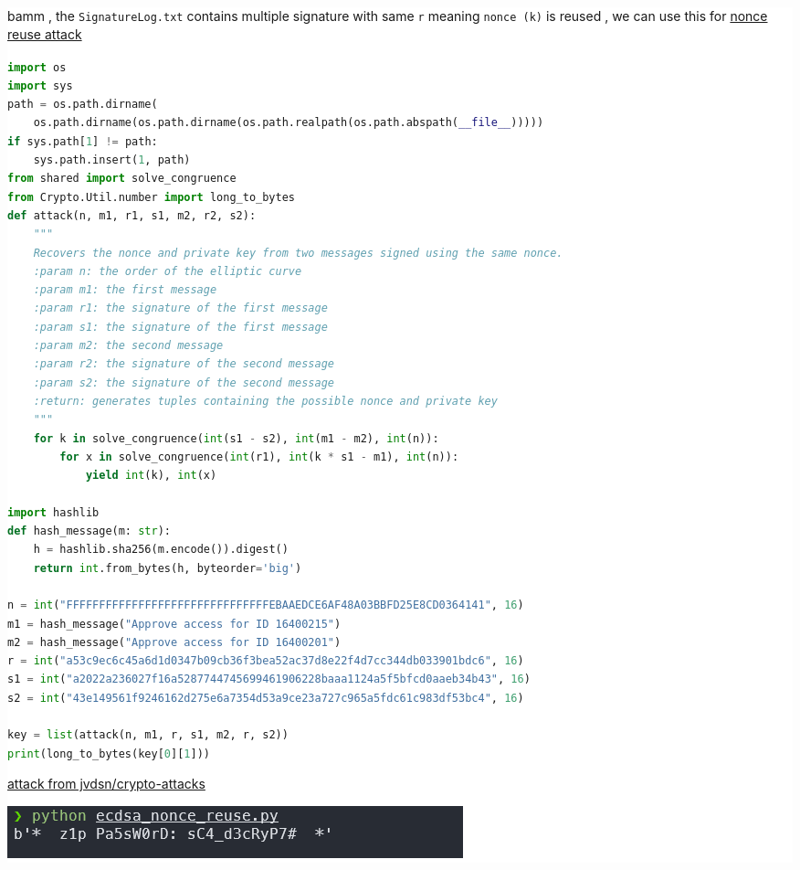 bamm , the `SignatureLog.txt` contains multiple signature with same `r` meaning `nonce (k)` is reused , we can use this for [nonce reuse attack](https://billatnapier.medium.com/ecdsa-signatures-are-great-but-be-carefull-of-nonce-reuse-eeba25d20ab7)

```python
import os
import sys
path = os.path.dirname(
    os.path.dirname(os.path.dirname(os.path.realpath(os.path.abspath(__file__)))))
if sys.path[1] != path:
    sys.path.insert(1, path)
from shared import solve_congruence
from Crypto.Util.number import long_to_bytes
def attack(n, m1, r1, s1, m2, r2, s2):
    """
    Recovers the nonce and private key from two messages signed using the same nonce.
    :param n: the order of the elliptic curve
    :param m1: the first message
    :param r1: the signature of the first message
    :param s1: the signature of the first message
    :param m2: the second message
    :param r2: the signature of the second message
    :param s2: the signature of the second message
    :return: generates tuples containing the possible nonce and private key
    """
    for k in solve_congruence(int(s1 - s2), int(m1 - m2), int(n)):
        for x in solve_congruence(int(r1), int(k * s1 - m1), int(n)):
            yield int(k), int(x)

import hashlib
def hash_message(m: str):
    h = hashlib.sha256(m.encode()).digest()
    return int.from_bytes(h, byteorder='big')

n = int("FFFFFFFFFFFFFFFFFFFFFFFFFFFFFFFEBAAEDCE6AF48A03BBFD25E8CD0364141", 16)
m1 = hash_message("Approve access for ID 16400215")
m2 = hash_message("Approve access for ID 16400201")
r = int("a53c9ec6c45a6d1d0347b09cb36f3bea52ac37d8e22f4d7cc344db033901bdc6", 16)
s1 = int("a2022a236027f16a5287744745699461906228baaa1124a5f5bfcd0aaeb34b43", 16)
s2 = int("43e149561f9246162d275e6a7354d53a9ce23a727c965a5fdc61c983df53bc4", 16)

key = list(attack(n, m1, r, s1, m2, r, s2))
print(long_to_bytes(key[0][1]))
```
[attack from jvdsn/crypto-attacks](https://github.com/jvdsn/crypto-attacks/blob/master/attacks/ecc/ecdsa_nonce_reuse.py)

![Image](/assets/images/Pasted_image_20250602184128.png)
